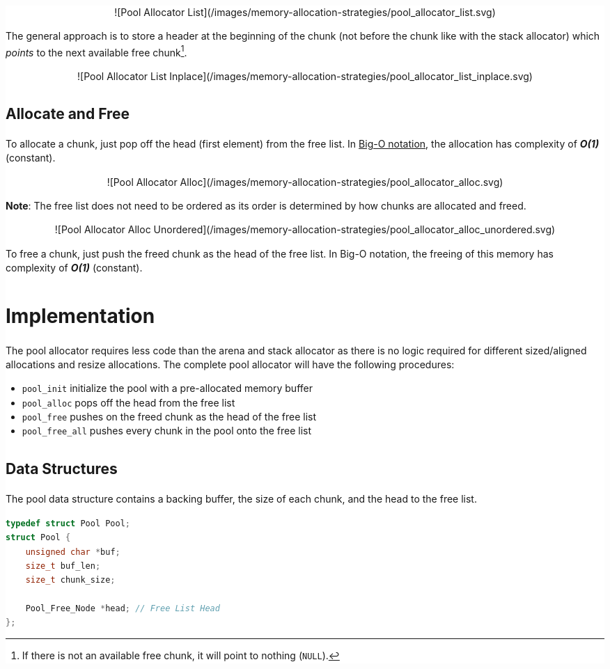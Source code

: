 <center>
![Pool Allocator List](/images/memory-allocation-strategies/pool_allocator_list.svg)
</center>

The general approach is to store a header at the beginning of the chunk (not before the chunk like with the stack allocator) which _points_ to the next available free chunk[^free-chunk].
[^free-chunk]: If there is not an available free chunk, it will point to nothing (`NULL`).

<center>
![Pool Allocator List Inplace](/images/memory-allocation-strategies/pool_allocator_list_inplace.svg)
</center>

## Allocate and Free

To allocate a chunk, just pop off the head (first element) from the free list. In [Big-O notation](https://wikipedia.org/wiki/Big_O_notation), the allocation has complexity of _**O(1)**_ (constant).

<center>
![Pool Allocator Alloc](/images/memory-allocation-strategies/pool_allocator_alloc.svg)
</center>

**Note**: The free list does not need to be ordered as its order is determined by how chunks are allocated and freed.

<center>
![Pool Allocator Alloc Unordered](/images/memory-allocation-strategies/pool_allocator_alloc_unordered.svg)
</center>

To free a chunk, just push the freed chunk as the head of the free list. In Big-O notation, the freeing of this memory has complexity of _**O(1)**_ (constant).


# Implementation


The pool allocator requires less code than the arena and stack allocator as there is no logic required for different sized/aligned allocations and resize allocations. The complete pool allocator will have the following procedures:

* `pool_init` initialize the pool with a pre-allocated memory buffer
* `pool_alloc` pops off the head from the free list
* `pool_free` pushes on the freed chunk as the head of the free list
* `pool_free_all` pushes every chunk in the pool onto the free list


## Data Structures

The pool data structure contains a backing buffer, the size of each chunk, and the head to the free list.

```c
typedef struct Pool Pool;
struct Pool {
	unsigned char *buf;
	size_t buf_len;
	size_t chunk_size;

	Pool_Free_Node *head; // Free List Head
};
```


[^terms]: What's in a name? That which we call a rose. By any other name would smell as sweet. [Romeo and Juliet (II, ii, 1-2)](https://www.owleyes.org/text/romeo-and-juliet/read/act-ii-scene-ii)